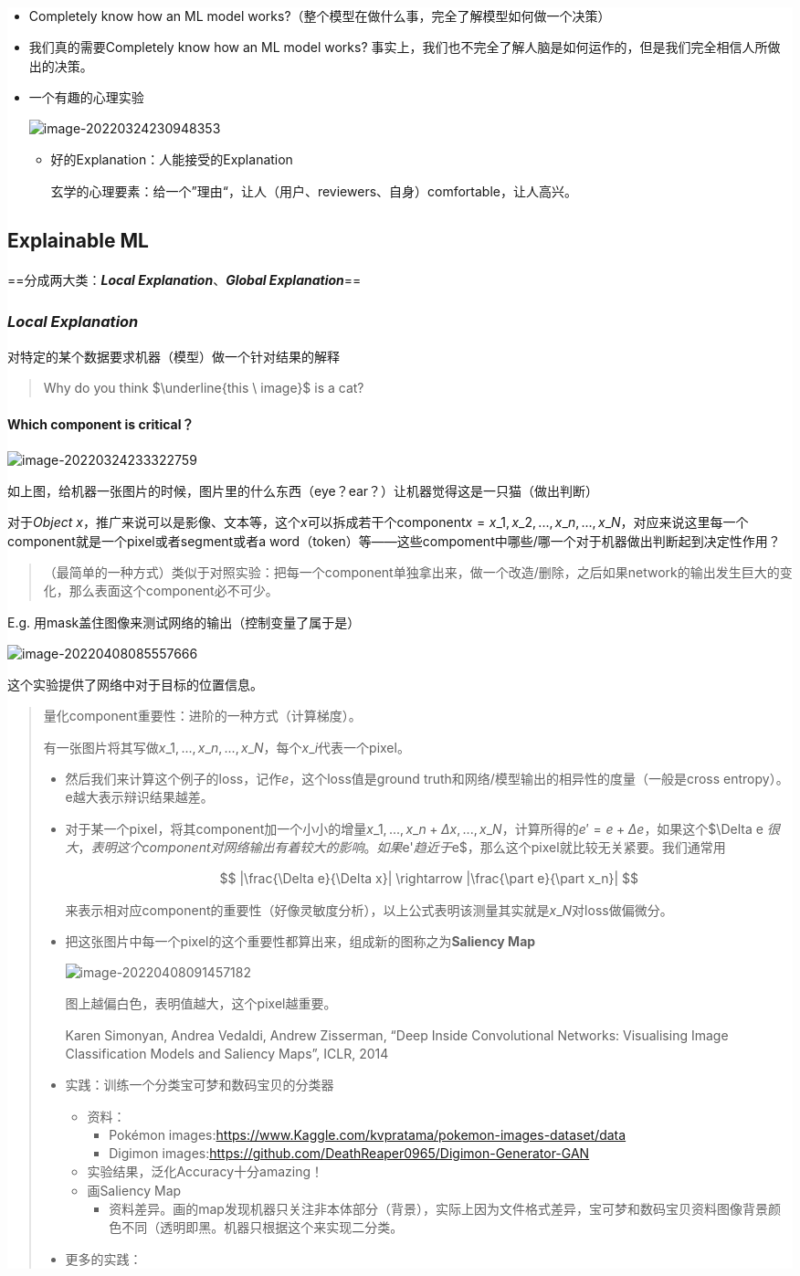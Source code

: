 * Completely know how an ML model works?（整个模型在做什么事，完全了解模型如何做一个决策）
* 我们真的需要Completely know how an ML model works? 事实上，我们也不完全了解人脑是如何运作的，但是我们完全相信人所做出的决策。
*   一个有趣的心理实验

    ![image-20220324230948353](https://s1.328888.xyz/2022/05/04/htzB7.png)

    *   好的Explanation：人能接受的Explanation

        玄学的心理要素：给一个”理由“，让人（用户、reviewers、自身）comfortable，让人高兴。

## Explainable ML

\==分成两大类：_**Local Explanation**_、_**Global Explanation**_==

### _**Local Explanation**_

对特定的某个数据要求机器（模型）做一个针对结果的解释

> Why do you think $\underline{this \ image}$ is a cat?

#### Which component is critical？

![image-20220324233322759](https://s1.328888.xyz/2022/05/04/htp8X.png)

如上图，给机器一张图片的时候，图片里的什么东西（eye？ear？）让机器觉得这是一只猫（做出判断）

对于$Object \ x$，推广来说可以是影像、文本等，这个$x$可以拆成若干个component$x = {x\_1,x\_2,...,x\_n,...,x\_N}$，对应来说这里每一个component就是一个pixel或者segment或者a word（token）等——这些compoment中哪些/哪一个对于机器做出判断起到决定性作用？

> （最简单的一种方式）类似于对照实验：把每一个component单独拿出来，做一个改造/删除，之后如果network的输出发生巨大的变化，那么表面这个component必不可少。

E.g. 用mask盖住图像来测试网络的输出（控制变量了属于是）

![image-20220408085557666](https://s1.328888.xyz/2022/05/04/htY1t.png)

这个实验提供了网络中对于目标的位置信息。

> 量化component重要性：进阶的一种方式（计算梯度）。
>
> 有一张图片将其写做${x\_1,...,x\_n,...,x\_N}$，每个$x\_i$代表一个pixel。
>
> * 然后我们来计算这个例子的loss，记作$e$，这个loss值是ground truth和网络/模型输出的相异性的度量（一般是cross entropy）。e越大表示辩识结果越差。
> *   对于某一个pixel，将其component加一个小小的增量${x\_1,...,x\_n + \Delta x,...,x\_N}$，计算所得的$e' = e + \Delta e$，如果这个$\Delta e $很大，表明这个component对网络输出有着较大的影响。如果$e'$趋近于$e$，那么这个pixel就比较无关紧要。我们通常用
>
>     $$
>     |\frac{\Delta e}{\Delta x}| \rightarrow |\frac{\part e}{\part x_n}|
>     $$
>
>     来表示相对应component的重要性（好像灵敏度分析），以上公式表明该测量其实就是$x\_N$对loss做偏微分。
> *   把这张图片中每一个pixel的这个重要性都算出来，组成新的图称之为**Saliency Map**
>
>     ![image-20220408091457182](https://s1.328888.xyz/2022/05/04/htRz1.png)
>
>     图上越偏白色，表明值越大，这个pixel越重要。
>
>     Karen Simonyan, Andrea Vedaldi, Andrew Zisserman, “Deep Inside Convolutional Networks: Visualising Image Classification Models and Saliency Maps”, ICLR, 2014
> * 实践：训练一个分类宝可梦和数码宝贝的分类器
>   * 资料：
>     * Pokémon images:https://www.Kaggle.com/kvpratama/pokemon-images-dataset/data
>     * Digimon images:https://github.com/DeathReaper0965/Digimon-Generator-GAN
>   * 实验结果，泛化Accuracy十分amazing！
>   * 画Saliency Map
>     * 资料差异。画的map发现机器只关注非本体部分（背景），实际上因为文件格式差异，宝可梦和数码宝贝资料图像背景颜色不同（透明即黑。机器只根据这个来实现二分类。
> *   更多的实践：
>
